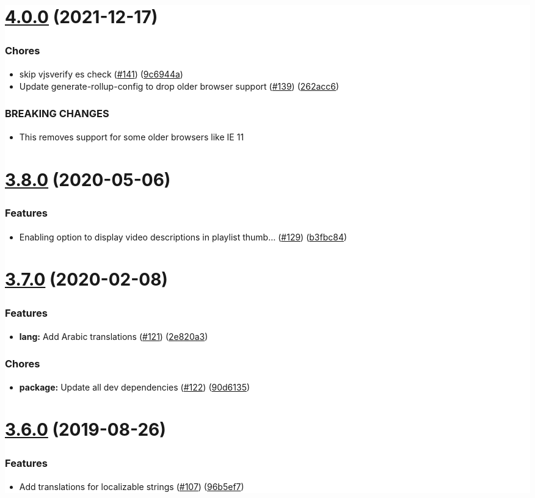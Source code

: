 <a name="4.0.0"></a>
# [4.0.0](https://github.com/brightcove/videojs-playlist-ui/compare/v3.8.0...v4.0.0) (2021-12-17)

### Chores

* skip vjsverify es check ([#141](https://github.com/brightcove/videojs-playlist-ui/issues/141)) ([9c6944a](https://github.com/brightcove/videojs-playlist-ui/commit/9c6944a))
* Update generate-rollup-config to drop older browser support ([#139](https://github.com/brightcove/videojs-playlist-ui/issues/139)) ([262acc6](https://github.com/brightcove/videojs-playlist-ui/commit/262acc6))


### BREAKING CHANGES

* This removes support for some older browsers like IE 11

<a name="3.8.0"></a>
# [3.8.0](https://github.com/brightcove/videojs-playlist-ui/compare/v3.7.0...v3.8.0) (2020-05-06)

### Features

* Enabling option to display video descriptions in playlist thumb… ([#129](https://github.com/brightcove/videojs-playlist-ui/issues/129)) ([b3fbc84](https://github.com/brightcove/videojs-playlist-ui/commit/b3fbc84))

<a name="3.7.0"></a>
# [3.7.0](https://github.com/brightcove/videojs-playlist-ui/compare/v3.6.0...v3.7.0) (2020-02-08)

### Features

* **lang:** Add Arabic translations ([#121](https://github.com/brightcove/videojs-playlist-ui/issues/121)) ([2e820a3](https://github.com/brightcove/videojs-playlist-ui/commit/2e820a3))

### Chores

* **package:** Update all dev dependencies ([#122](https://github.com/brightcove/videojs-playlist-ui/issues/122)) ([90d6135](https://github.com/brightcove/videojs-playlist-ui/commit/90d6135))

<a name="3.6.0"></a>
# [3.6.0](https://github.com/brightcove/videojs-playlist-ui/compare/v3.5.2...v3.6.0) (2019-08-26)

### Features

* Add translations for localizable strings ([#107](https://github.com/brightcove/videojs-playlist-ui/issues/107)) ([96b5ef7](https://github.com/brightcove/videojs-playlist-ui/commit/96b5ef7))
